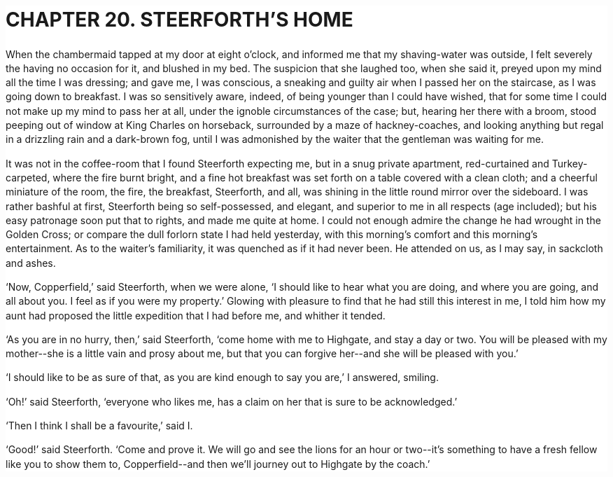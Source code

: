 # CHAPTER 20. STEERFORTH’S HOME


When the chambermaid tapped at my door at eight o’clock, and informed
me that my shaving-water was outside, I felt severely the having no
occasion for it, and blushed in my bed. The suspicion that she laughed
too, when she said it, preyed upon my mind all the time I was dressing;
and gave me, I was conscious, a sneaking and guilty air when I passed
her on the staircase, as I was going down to breakfast. I was so
sensitively aware, indeed, of being younger than I could have wished,
that for some time I could not make up my mind to pass her at all, under
the ignoble circumstances of the case; but, hearing her there with
a broom, stood peeping out of window at King Charles on horseback,
surrounded by a maze of hackney-coaches, and looking anything but regal
in a drizzling rain and a dark-brown fog, until I was admonished by the
waiter that the gentleman was waiting for me.

It was not in the coffee-room that I found Steerforth expecting me, but
in a snug private apartment, red-curtained and Turkey-carpeted, where
the fire burnt bright, and a fine hot breakfast was set forth on a table
covered with a clean cloth; and a cheerful miniature of the room, the
fire, the breakfast, Steerforth, and all, was shining in the little
round mirror over the sideboard. I was rather bashful at first,
Steerforth being so self-possessed, and elegant, and superior to me in
all respects (age included); but his easy patronage soon put that to
rights, and made me quite at home. I could not enough admire the change
he had wrought in the Golden Cross; or compare the dull forlorn state
I had held yesterday, with this morning’s comfort and this morning’s
entertainment. As to the waiter’s familiarity, it was quenched as if it
had never been. He attended on us, as I may say, in sackcloth and ashes.

‘Now, Copperfield,’ said Steerforth, when we were alone, ‘I should like
to hear what you are doing, and where you are going, and all about you.
I feel as if you were my property.’ Glowing with pleasure to find that
he had still this interest in me, I told him how my aunt had proposed
the little expedition that I had before me, and whither it tended.

‘As you are in no hurry, then,’ said Steerforth, ‘come home with me to
Highgate, and stay a day or two. You will be pleased with my mother--she
is a little vain and prosy about me, but that you can forgive her--and
she will be pleased with you.’

‘I should like to be as sure of that, as you are kind enough to say you
are,’ I answered, smiling.

‘Oh!’ said Steerforth, ‘everyone who likes me, has a claim on her that
is sure to be acknowledged.’

‘Then I think I shall be a favourite,’ said I.

‘Good!’ said Steerforth. ‘Come and prove it. We will go and see the
lions for an hour or two--it’s something to have a fresh fellow like you
to show them to, Copperfield--and then we’ll journey out to Highgate by
the coach.’
